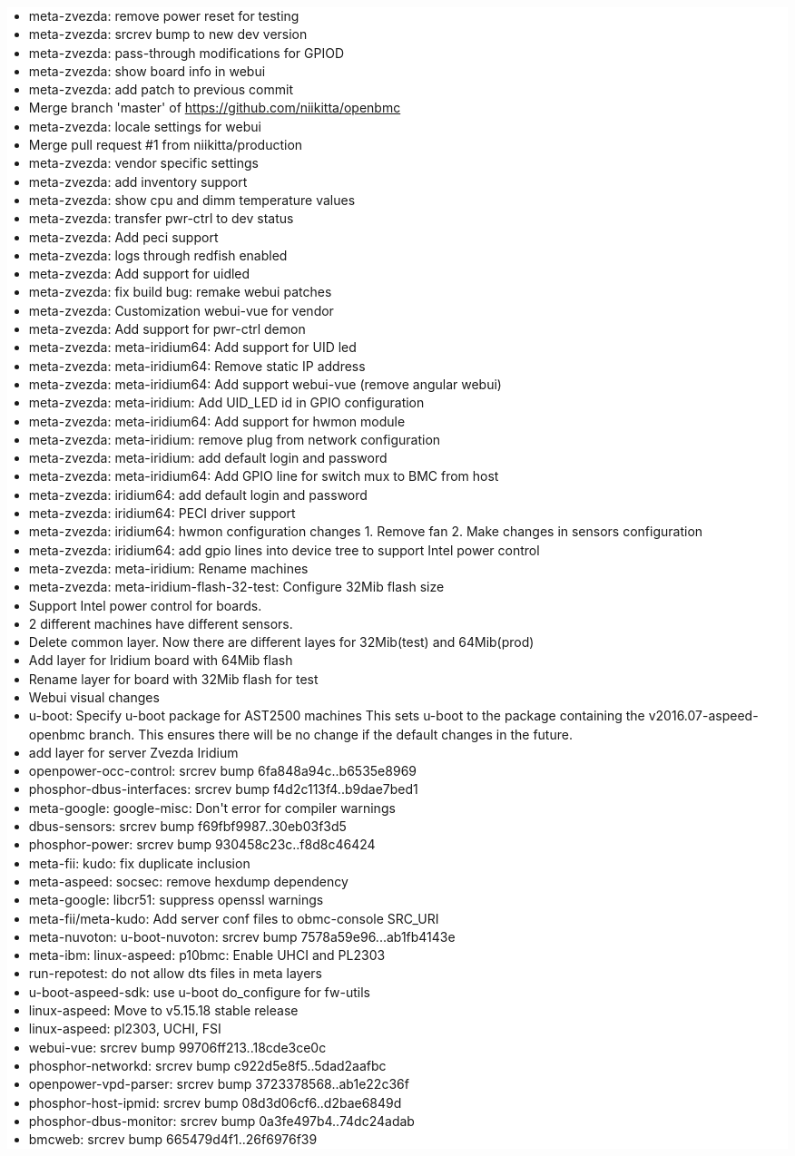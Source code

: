 - meta-zvezda: remove power reset for testing
- meta-zvezda: srcrev bump to new dev version
- meta-zvezda: pass-through modifications for GPIOD
- meta-zvezda: show board info in webui
- meta-zvezda: add patch to previous commit
- Merge branch 'master' of https://github.com/niikitta/openbmc
- meta-zvezda: locale settings for webui
- Merge pull request #1 from niikitta/production
- meta-zvezda: vendor specific settings
- meta-zvezda: add inventory support
- meta-zvezda: show cpu and dimm temperature values
- meta-zvezda: transfer pwr-ctrl to dev status
- meta-zvezda: Add peci support
- meta-zvezda: logs through redfish enabled
- meta-zvezda: Add support for uidled
- meta-zvezda: fix build bug: remake webui patches
- meta-zvezda: Сustomization webui-vue for vendor
- meta-zvezda: Add support for pwr-ctrl demon
- meta-zvezda: meta-iridium64: Add support for UID led
- meta-zvezda: meta-iridium64: Remove static IP address
- meta-zvezda: meta-iridium64: Add support webui-vue (remove angular webui)
- meta-zvezda: meta-iridium: Add UID_LED id in GPIO configuration
- meta-zvezda: meta-iridium64: Add support for hwmon module
- meta-zvezda: meta-iridium: remove plug from network configuration
- meta-zvezda: meta-iridium: add default login and password
- meta-zvezda: meta-iridium64: Add GPIO line for switch mux to BMC from host
- meta-zvezda: iridium64: add default login and password
- meta-zvezda: iridium64: PECI driver support
- meta-zvezda: iridium64: hwmon configuration changes 1. Remove fan 2. Make changes in sensors configuration
- meta-zvezda: iridium64: add gpio lines into device tree to support Intel power control
- meta-zvezda: meta-iridium: Rename machines
- meta-zvezda: meta-iridium-flash-32-test: Configure 32Mib flash size
- Support Intel power control for boards.
- 2 different machines have different sensors.
- Delete common layer. Now there are different layes for 32Mib(test) and 64Mib(prod)
- Add layer for Iridium board with 64Mib flash
- Rename layer for board with 32Mib flash for test
- Webui visual changes
- u-boot: Specify u-boot package for AST2500 machines This sets u-boot to the package containing the v2016.07-aspeed-openbmc branch. This ensures there will be no change if the default changes in the future.
- add layer for server Zvezda Iridium
- openpower-occ-control: srcrev bump 6fa848a94c..b6535e8969
- phosphor-dbus-interfaces: srcrev bump f4d2c113f4..b9dae7bed1
- meta-google: google-misc: Don't error for compiler warnings
- dbus-sensors: srcrev bump f69fbf9987..30eb03f3d5
- phosphor-power: srcrev bump 930458c23c..f8d8c46424
- meta-fii: kudo: fix duplicate inclusion
- meta-aspeed: socsec: remove hexdump dependency
- meta-google: libcr51: suppress openssl warnings
- meta-fii/meta-kudo: Add server conf files to obmc-console SRC_URI
- meta-nuvoton: u-boot-nuvoton: srcrev bump 7578a59e96...ab1fb4143e
- meta-ibm: linux-aspeed: p10bmc: Enable UHCI and PL2303
- run-repotest: do not allow dts files in meta layers
- u-boot-aspeed-sdk: use u-boot do_configure for fw-utils
- linux-aspeed: Move to v5.15.18 stable release
- linux-aspeed: pl2303, UCHI, FSI
- webui-vue: srcrev bump 99706ff213..18cde3ce0c
- phosphor-networkd: srcrev bump c922d5e8f5..5dad2aafbc
- openpower-vpd-parser: srcrev bump 3723378568..ab1e22c36f
- phosphor-host-ipmid: srcrev bump 08d3d06cf6..d2bae6849d
- phosphor-dbus-monitor: srcrev bump 0a3fe497b4..74dc24adab
- bmcweb: srcrev bump 665479d4f1..26f6976f39